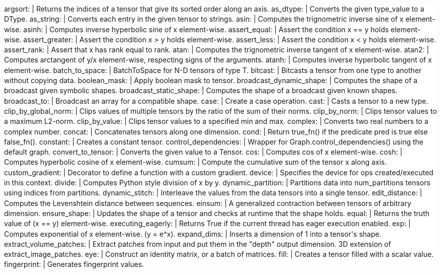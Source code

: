 argsort:                                |   Returns the indices of a tensor that give its sorted order along an axis.
as_dtype:                               |   Converts the given type_value to a DType.
as_string:                              |   Converts each entry in the given tensor to strings.
asin:                                   |   Computes the trignometric inverse sine of x element-wise.
asinh:                                  |   Computes inverse hyperbolic sine of x element-wise.
assert_equal:                           |   Assert the condition x == y holds element-wise.
assert_greater:                         |   Assert the condition x > y holds element-wise.
assert_less:                            |   Assert the condition x < y holds element-wise.
assert_rank:                            |   Assert that x has rank equal to rank.
atan:                                   |   Computes the trignometric inverse tangent of x element-wise.
atan2:                                  |   Computes arctangent of y/x element-wise, respecting signs of the arguments.
atanh:                                  |   Computes inverse hyperbolic tangent of x element-wise.
batch_to_space:                         |   BatchToSpace for N-D tensors of type T.
bitcast:                                |   Bitcasts a tensor from one type to another without copying data.
boolean_mask:                           |   Apply boolean mask to tensor.
broadcast_dynamic_shape:                |   Computes the shape of a broadcast given symbolic shapes.
broadcast_static_shape:                 |   Computes the shape of a broadcast given known shapes.
broadcast_to:                           |   Broadcast an array for a compatible shape.
case:                                   |   Create a case operation.
cast:                                   |   Casts a tensor to a new type.
clip_by_global_norm:                    |   Clips values of multiple tensors by the ratio of the sum of their norms.
clip_by_norm:                           |   Clips tensor values to a maximum L2-norm.
clip_by_value:                          |   Clips tensor values to a specified min and max.
complex:                                |   Converts two real numbers to a complex number.
concat:                                 |   Concatenates tensors along one dimension.
cond:                                   |   Return true_fn() if the predicate pred is true else false_fn().
constant:                               |   Creates a constant tensor.
control_dependencies:                   |   Wrapper for Graph.control_dependencies() using the default graph.
convert_to_tensor:                      |   Converts the given value to a Tensor.
cos:                                    |   Computes cos of x element-wise.
cosh:                                   |   Computes hyperbolic cosine of x element-wise.
cumsum:                                 |   Compute the cumulative sum of the tensor x along axis.
custom_gradient:                        |   Decorator to define a function with a custom gradient.
device:                                 |   Specifies the device for ops created/executed in this context.
divide:                                 |   Computes Python style division of x by y.
dynamic_partition:                      |   Partitions data into num_partitions tensors using indices from partitions.
dynamic_stitch:                         |   Interleave the values from the data tensors into a single tensor.
edit_distance:                          |   Computes the Levenshtein distance between sequences.
einsum:                                 |   A generalized contraction between tensors of arbitrary dimension.
ensure_shape:                           |   Updates the shape of a tensor and checks at runtime that the shape holds.
equal:                                  |   Returns the truth value of (x == y) element-wise.
executing_eagerly:                      |   Returns True if the current thread has eager execution enabled.
exp:                                    |   Computes exponential of x element-wise. \(y = e^x\).
expand_dims:                            |   Inserts a dimension of 1 into a tensor's shape.
extract_volume_patches:                 |   Extract patches from input and put them in the "depth" output dimension. 3D extension of extract_image_patches.
eye:                                    |   Construct an identity matrix, or a batch of matrices.
fill:                                   |   Creates a tensor filled with a scalar value.
fingerprint:                            |   Generates fingerprint values.